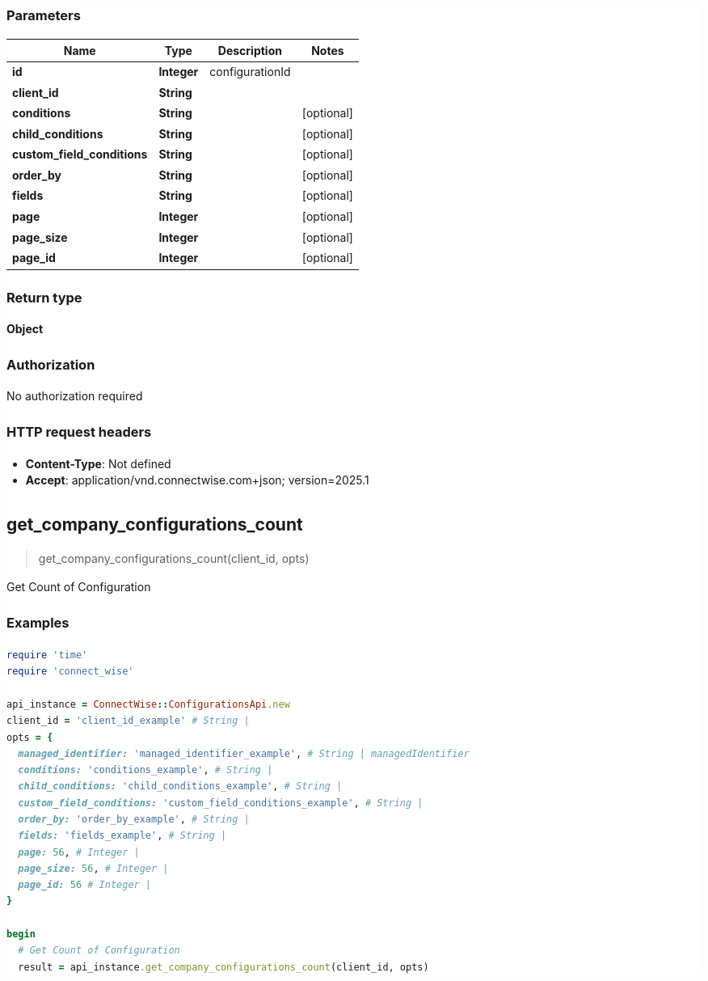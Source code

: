 ### Parameters

| Name | Type | Description | Notes |
| ---- | ---- | ----------- | ----- |
| **id** | **Integer** | configurationId |  |
| **client_id** | **String** |  |  |
| **conditions** | **String** |  | [optional] |
| **child_conditions** | **String** |  | [optional] |
| **custom_field_conditions** | **String** |  | [optional] |
| **order_by** | **String** |  | [optional] |
| **fields** | **String** |  | [optional] |
| **page** | **Integer** |  | [optional] |
| **page_size** | **Integer** |  | [optional] |
| **page_id** | **Integer** |  | [optional] |

### Return type

**Object**

### Authorization

No authorization required

### HTTP request headers

- **Content-Type**: Not defined
- **Accept**: application/vnd.connectwise.com+json; version=2025.1


## get_company_configurations_count

> <Count> get_company_configurations_count(client_id, opts)

Get Count of Configuration

### Examples

```ruby
require 'time'
require 'connect_wise'

api_instance = ConnectWise::ConfigurationsApi.new
client_id = 'client_id_example' # String | 
opts = {
  managed_identifier: 'managed_identifier_example', # String | managedIdentifier
  conditions: 'conditions_example', # String | 
  child_conditions: 'child_conditions_example', # String | 
  custom_field_conditions: 'custom_field_conditions_example', # String | 
  order_by: 'order_by_example', # String | 
  fields: 'fields_example', # String | 
  page: 56, # Integer | 
  page_size: 56, # Integer | 
  page_id: 56 # Integer | 
}

begin
  # Get Count of Configuration
  result = api_instance.get_company_configurations_count(client_id, opts)
```
